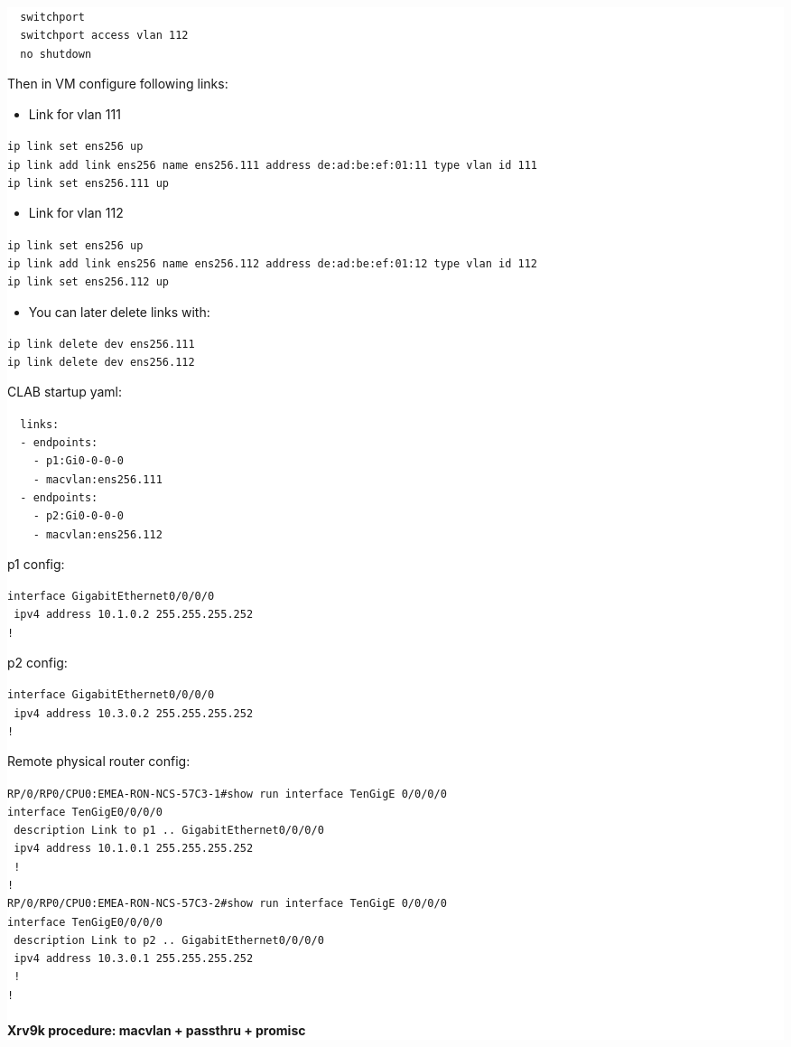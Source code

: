 ```
  switchport
  switchport access vlan 112
  no shutdown
```

Then in VM configure following links:
- Link for vlan 111
```
ip link set ens256 up
ip link add link ens256 name ens256.111 address de:ad:be:ef:01:11 type vlan id 111
ip link set ens256.111 up
```

- Link for vlan 112
```
ip link set ens256 up
ip link add link ens256 name ens256.112 address de:ad:be:ef:01:12 type vlan id 112
ip link set ens256.112 up
```
- You can later delete links with:
```
ip link delete dev ens256.111
ip link delete dev ens256.112
```

CLAB startup yaml:
```
  links:
  - endpoints:
    - p1:Gi0-0-0-0
    - macvlan:ens256.111
  - endpoints:
    - p2:Gi0-0-0-0
    - macvlan:ens256.112
```

p1 config:
```
interface GigabitEthernet0/0/0/0
 ipv4 address 10.1.0.2 255.255.255.252
!
```
p2 config:
```
interface GigabitEthernet0/0/0/0
 ipv4 address 10.3.0.2 255.255.255.252
!
```

Remote physical router config:
```
RP/0/RP0/CPU0:EMEA-RON-NCS-57C3-1#show run interface TenGigE 0/0/0/0
interface TenGigE0/0/0/0
 description Link to p1 .. GigabitEthernet0/0/0/0
 ipv4 address 10.1.0.1 255.255.255.252
 !
!
RP/0/RP0/CPU0:EMEA-RON-NCS-57C3-2#show run interface TenGigE 0/0/0/0
interface TenGigE0/0/0/0
 description Link to p2 .. GigabitEthernet0/0/0/0
 ipv4 address 10.3.0.1 255.255.255.252
 !
!
```
#### Xrv9k procedure: macvlan + passthru + promisc
